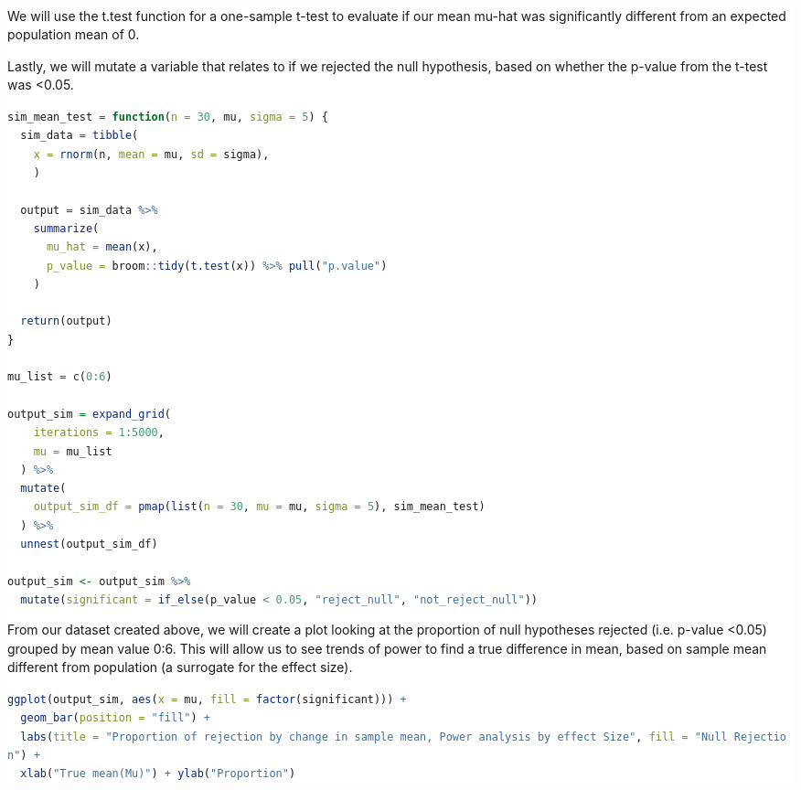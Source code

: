 We will use the t.test function for a one-sample t-test to evaluate if
our mean mu-hat was significantly different from an expected population
mean of 0.

Lastly, we will mutate a variable that relates to if we rejected the
null hypothesis, based on whether the p-value from the t-test was
\<0.05.

``` r
sim_mean_test = function(n = 30, mu, sigma = 5) {
  sim_data = tibble(
    x = rnorm(n, mean = mu, sd = sigma),
    )
  
  output = sim_data %>% 
    summarize(
      mu_hat = mean(x),
      p_value = broom::tidy(t.test(x)) %>% pull("p.value")
    )
  
  return(output)
} 

mu_list = c(0:6)

output_sim = expand_grid(
    iterations = 1:5000, 
    mu = mu_list
  ) %>%
  mutate(
    output_sim_df = pmap(list(n = 30, mu = mu, sigma = 5), sim_mean_test)
  ) %>%
  unnest(output_sim_df)

output_sim <- output_sim %>%
  mutate(significant = if_else(p_value < 0.05, "reject_null", "not_reject_null"))
```

From our dataset created above, we will create a plot looking at the
proportion of null hypotheses rejected (i.e. p-value \<0.05) grouped by
mean value 0:6. This will allow us to see trends of power to find a true
difference in mean, based on sample mean different from population (a
surrogate for the effect size).

``` r
ggplot(output_sim, aes(x = mu, fill = factor(significant))) +
  geom_bar(position = "fill") +
  labs(title = "Proportion of rejection by change in sample mean, Power analysis by effect Size", fill = "Null Rejection") + 
  xlab("True mean(Mu)") + ylab("Proportion")
```

